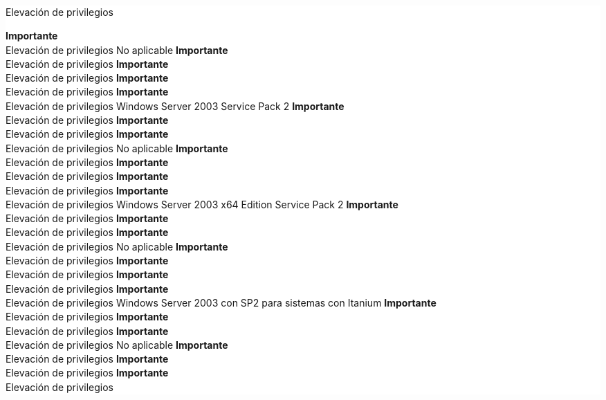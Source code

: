 Elevación de privilegios</td>
<td style="border:1px solid black;"><strong>Importante</strong><br />
Elevación de privilegios</td>
<td style="border:1px solid black;">No aplicable</td>
<td style="border:1px solid black;"><strong>Importante</strong><br />
Elevación de privilegios</td>
<td style="border:1px solid black;"><strong>Importante</strong><br />
Elevación de privilegios</td>
<td style="border:1px solid black;"><strong>Importante</strong><br />
Elevación de privilegios</td>
<td style="border:1px solid black;"><strong>Importante</strong><br />
Elevación de privilegios</td>
</tr>
<tr class="odd">
<td style="border:1px solid black;">Windows Server 2003 Service Pack 2</td>
<td style="border:1px solid black;"><strong>Importante</strong><br />
Elevación de privilegios</td>
<td style="border:1px solid black;"><strong>Importante</strong><br />
Elevación de privilegios</td>
<td style="border:1px solid black;"><strong>Importante</strong><br />
Elevación de privilegios</td>
<td style="border:1px solid black;">No aplicable</td>
<td style="border:1px solid black;"><strong>Importante</strong><br />
Elevación de privilegios</td>
<td style="border:1px solid black;"><strong>Importante</strong><br />
Elevación de privilegios</td>
<td style="border:1px solid black;"><strong>Importante</strong><br />
Elevación de privilegios</td>
<td style="border:1px solid black;"><strong>Importante</strong><br />
Elevación de privilegios</td>
</tr>
<tr class="even">
<td style="border:1px solid black;">Windows Server 2003 x64 Edition Service Pack 2</td>
<td style="border:1px solid black;"><strong>Importante</strong><br />
Elevación de privilegios</td>
<td style="border:1px solid black;"><strong>Importante</strong><br />
Elevación de privilegios</td>
<td style="border:1px solid black;"><strong>Importante</strong><br />
Elevación de privilegios</td>
<td style="border:1px solid black;">No aplicable</td>
<td style="border:1px solid black;"><strong>Importante</strong><br />
Elevación de privilegios</td>
<td style="border:1px solid black;"><strong>Importante</strong><br />
Elevación de privilegios</td>
<td style="border:1px solid black;"><strong>Importante</strong><br />
Elevación de privilegios</td>
<td style="border:1px solid black;"><strong>Importante</strong><br />
Elevación de privilegios</td>
</tr>
<tr class="odd">
<td style="border:1px solid black;">Windows Server 2003 con SP2 para sistemas con Itanium</td>
<td style="border:1px solid black;"><strong>Importante</strong><br />
Elevación de privilegios</td>
<td style="border:1px solid black;"><strong>Importante</strong><br />
Elevación de privilegios</td>
<td style="border:1px solid black;"><strong>Importante</strong><br />
Elevación de privilegios</td>
<td style="border:1px solid black;">No aplicable</td>
<td style="border:1px solid black;"><strong>Importante</strong><br />
Elevación de privilegios</td>
<td style="border:1px solid black;"><strong>Importante</strong><br />
Elevación de privilegios</td>
<td style="border:1px solid black;"><strong>Importante</strong><br />
Elevación de privilegios</td>